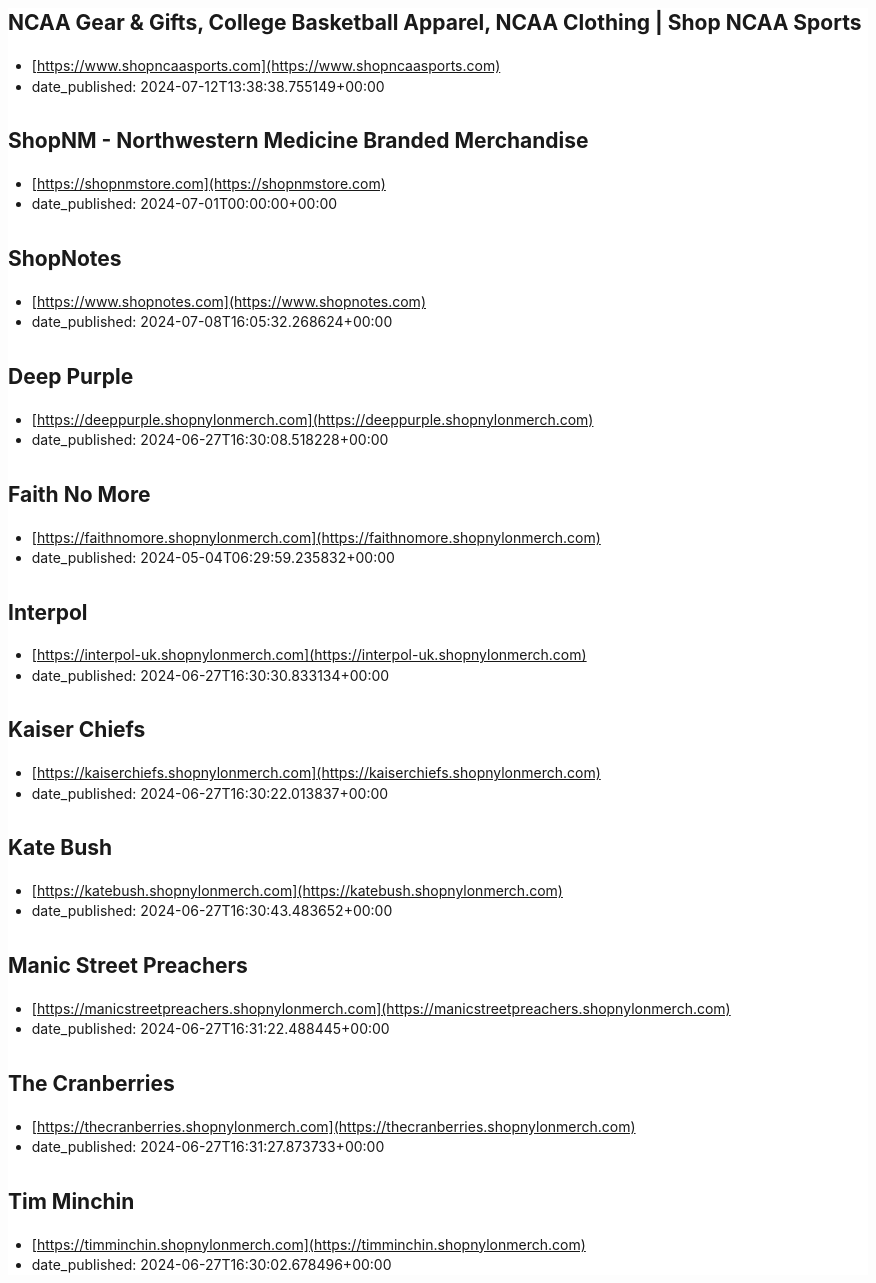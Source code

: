  ## NCAA Gear & Gifts, College Basketball Apparel, NCAA Clothing | Shop NCAA Sports
 - [https://www.shopncaasports.com](https://www.shopncaasports.com)
 - date_published: 2024-07-12T13:38:38.755149+00:00

 ## ShopNM - Northwestern Medicine Branded Merchandise
 - [https://shopnmstore.com](https://shopnmstore.com)
 - date_published: 2024-07-01T00:00:00+00:00

 ## ShopNotes
 - [https://www.shopnotes.com](https://www.shopnotes.com)
 - date_published: 2024-07-08T16:05:32.268624+00:00

 ## Deep Purple
 - [https://deeppurple.shopnylonmerch.com](https://deeppurple.shopnylonmerch.com)
 - date_published: 2024-06-27T16:30:08.518228+00:00

 ## Faith No More
 - [https://faithnomore.shopnylonmerch.com](https://faithnomore.shopnylonmerch.com)
 - date_published: 2024-05-04T06:29:59.235832+00:00

 ## Interpol
 - [https://interpol-uk.shopnylonmerch.com](https://interpol-uk.shopnylonmerch.com)
 - date_published: 2024-06-27T16:30:30.833134+00:00

 ## Kaiser Chiefs
 - [https://kaiserchiefs.shopnylonmerch.com](https://kaiserchiefs.shopnylonmerch.com)
 - date_published: 2024-06-27T16:30:22.013837+00:00

 ## Kate Bush
 - [https://katebush.shopnylonmerch.com](https://katebush.shopnylonmerch.com)
 - date_published: 2024-06-27T16:30:43.483652+00:00

 ## Manic Street Preachers
 - [https://manicstreetpreachers.shopnylonmerch.com](https://manicstreetpreachers.shopnylonmerch.com)
 - date_published: 2024-06-27T16:31:22.488445+00:00

 ## The Cranberries
 - [https://thecranberries.shopnylonmerch.com](https://thecranberries.shopnylonmerch.com)
 - date_published: 2024-06-27T16:31:27.873733+00:00

 ## Tim Minchin
 - [https://timminchin.shopnylonmerch.com](https://timminchin.shopnylonmerch.com)
 - date_published: 2024-06-27T16:30:02.678496+00:00
